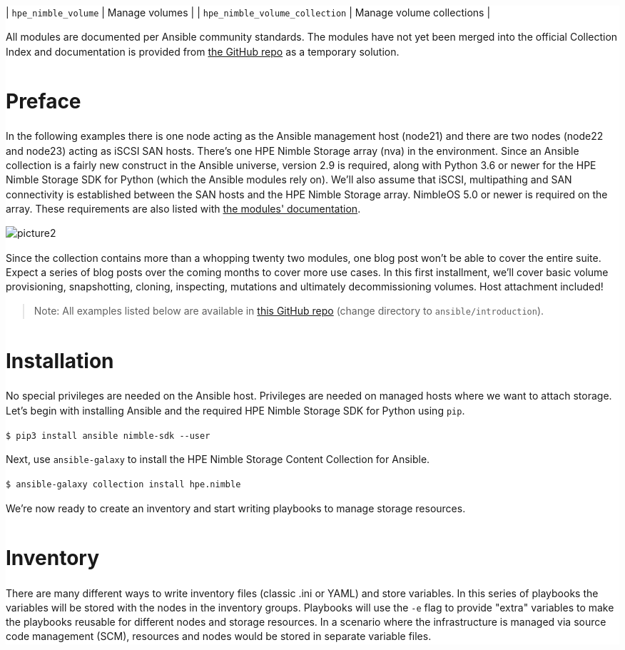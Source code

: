 | `hpe_nimble_volume`                | Manage volumes                                              |
| `hpe_nimble_volume_collection`     | Manage volume collections                                   |

All modules are documented per Ansible community standards. The modules have not yet been merged into the official Collection Index and documentation is provided from [the GitHub repo](https://hpe-storage.github.io/nimble-ansible-modules) as a temporary solution.

# Preface

In the following examples there is one node acting as the Ansible management host (node21) and there are two nodes (node22 and node23) acting as iSCSI SAN hosts. There’s one HPE Nimble Storage array (nva) in the environment. Since an Ansible collection is a fairly new construct in the Ansible universe, version 2.9 is required, along with Python 3.6 or newer for the HPE Nimble Storage SDK for Python (which the Ansible modules rely on). We’ll also assume that iSCSI, multipathing and SAN connectivity is established between the SAN hosts and the HPE Nimble Storage array. NimbleOS 5.0 or newer is required on the array. These requirements are also listed with [the modules' documentation](https://hpe-storage.github.io/nimble-ansible-modules/).

![picture2](https://hpe-developer-portal.s3.amazonaws.com/uploads/media/2020/9/hpedev-alster-for-blog-reva-1601597390641.png)

Since the collection contains more than a whopping twenty two modules, one blog post won’t be able to cover the entire suite. Expect a series of blog posts over the coming months to cover more use cases. In this first installment, we’ll cover basic volume provisioning, snapshotting, cloning, inspecting, mutations and ultimately decommissioning volumes. Host attachment included!

> Note: All examples listed below are available in [this GitHub repo](https://github.com/NimbleStorage/automation-examples) (change directory to `ansible/introduction`).

# Installation

No special privileges are needed on the Ansible host. Privileges are needed on managed hosts where we want to attach storage. Let’s begin with installing Ansible and the required HPE Nimble Storage SDK for Python using `pip`.

```markdown
$ pip3 install ansible nimble-sdk --user
```

Next, use `ansible-galaxy` to install the HPE Nimble Storage Content Collection for Ansible.

```markdown
$ ansible-galaxy collection install hpe.nimble
```

We’re now ready to create an inventory and start writing playbooks to manage storage resources.

# Inventory

There are many different ways to write inventory files (classic .ini or YAML) and store variables. In this series of playbooks the variables will be stored with the nodes in the inventory groups. Playbooks will use the `-e` flag to provide "extra" variables to make the playbooks reusable for different nodes and storage resources. In a scenario where the infrastructure is managed via source code management (SCM), resources and nodes would be stored in separate variable files.
